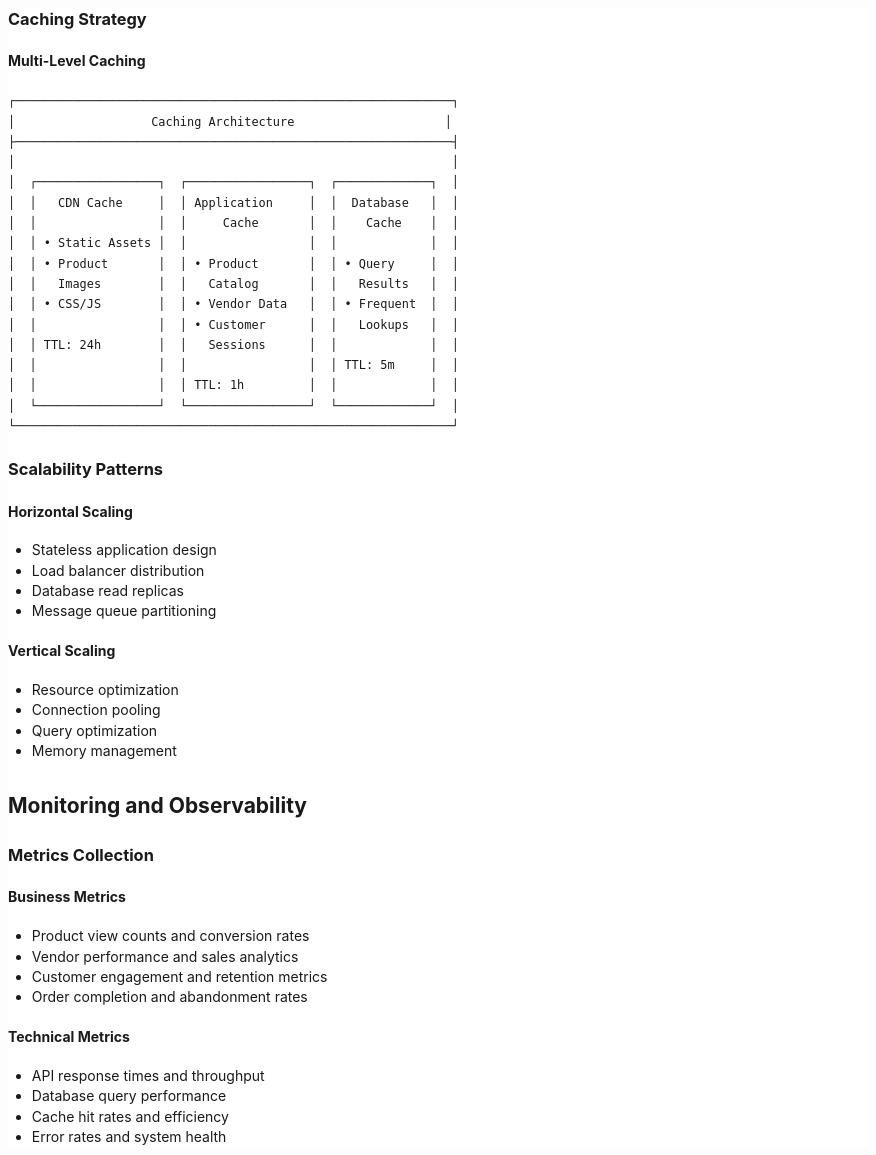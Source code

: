 ### Caching Strategy

#### Multi-Level Caching
```
┌─────────────────────────────────────────────────────────────┐
│                   Caching Architecture                     │
├─────────────────────────────────────────────────────────────┤
│                                                             │
│  ┌─────────────────┐  ┌─────────────────┐  ┌─────────────┐  │
│  │   CDN Cache     │  │ Application     │  │  Database   │  │
│  │                 │  │     Cache       │  │    Cache    │  │
│  │ • Static Assets │  │                 │  │             │  │
│  │ • Product       │  │ • Product       │  │ • Query     │  │
│  │   Images        │  │   Catalog       │  │   Results   │  │
│  │ • CSS/JS        │  │ • Vendor Data   │  │ • Frequent  │  │
│  │                 │  │ • Customer      │  │   Lookups   │  │
│  │ TTL: 24h        │  │   Sessions      │  │             │  │
│  │                 │  │                 │  │ TTL: 5m     │  │
│  │                 │  │ TTL: 1h         │  │             │  │
│  └─────────────────┘  └─────────────────┘  └─────────────┘  │
└─────────────────────────────────────────────────────────────┘
```

### Scalability Patterns

#### Horizontal Scaling
- Stateless application design
- Load balancer distribution
- Database read replicas
- Message queue partitioning

#### Vertical Scaling
- Resource optimization
- Connection pooling
- Query optimization
- Memory management

## Monitoring and Observability

### Metrics Collection

#### Business Metrics
- Product view counts and conversion rates
- Vendor performance and sales analytics
- Customer engagement and retention metrics
- Order completion and abandonment rates

#### Technical Metrics
- API response times and throughput
- Database query performance
- Cache hit rates and efficiency
- Error rates and system health
